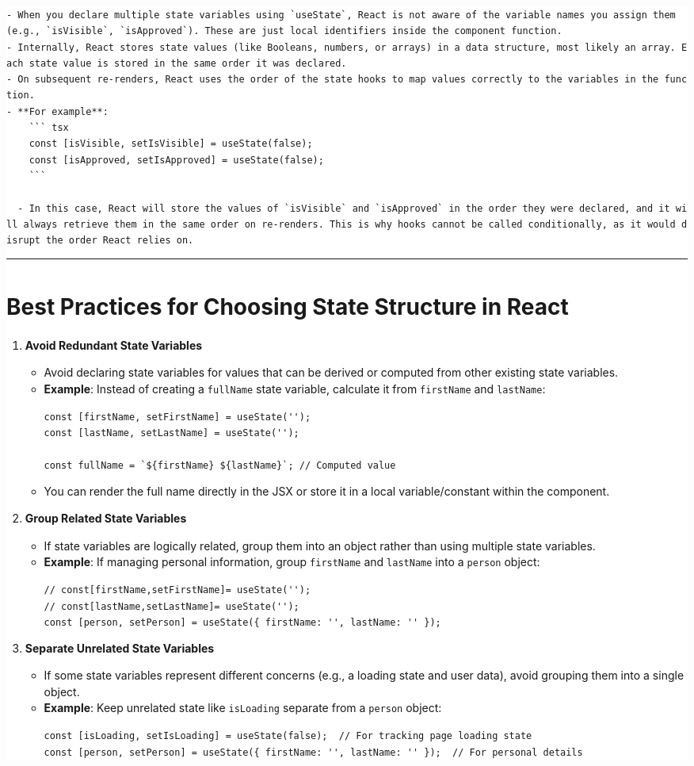     - When you declare multiple state variables using `useState`, React is not aware of the variable names you assign them (e.g., `isVisible`, `isApproved`). These are just local identifiers inside the component function.
    - Internally, React stores state values (like Booleans, numbers, or arrays) in a data structure, most likely an array. Each state value is stored in the same order it was declared.
    - On subsequent re-renders, React uses the order of the state hooks to map values correctly to the variables in the function.
    - **For example**:
        ``` tsx 
        const [isVisible, setIsVisible] = useState(false);
        const [isApproved, setIsApproved] = useState(false);
        ```
        
      - In this case, React will store the values of `isVisible` and `isApproved` in the order they were declared, and it will always retrieve them in the same order on re-renders. This is why hooks cannot be called conditionally, as it would disrupt the order React relies on.
---

# Best Practices for Choosing State Structure in React

1. **Avoid Redundant State Variables**
    
   - Avoid declaring state variables for values that can be derived or computed from other existing state variables.
   - **Example**: Instead of creating a `fullName` state variable, calculate it from `firstName` and `lastName`:
        ``` tsx 
        const [firstName, setFirstName] = useState('');
        const [lastName, setLastName] = useState('');

        const fullName = `${firstName} ${lastName}`; // Computed value
        ```
   - You can render the full name directly in the JSX or store it in a local variable/constant within the component.
  
2. **Group Related State Variables**
    
   - If state variables are logically related, group them into an object rather than using multiple state variables.
   - **Example**: If managing personal information, group `firstName` and `lastName` into a `person` object:
        ``` tsx 
        // const[firstName,setFirstName]= useState('');
        // const[lastName,setLastName]= useState('');
        const [person, setPerson] = useState({ firstName: '', lastName: '' });
        ```

3. **Separate Unrelated State Variables**
    
   - If some state variables represent different concerns (e.g., a loading state and user data), avoid grouping them into a single object.
   - **Example**: Keep unrelated state like `isLoading` separate from a `person` object:
        ``` tsx 
        const [isLoading, setIsLoading] = useState(false);  // For tracking page loading state
        const [person, setPerson] = useState({ firstName: '', lastName: '' });  // For personal details
        ```
        